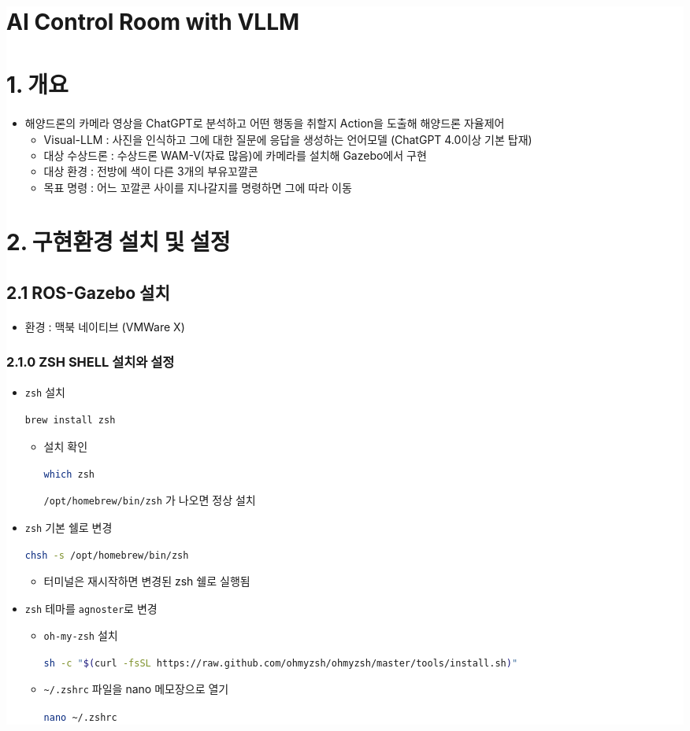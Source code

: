# AI Control Room with VLLM



# 1. 개요
- 해양드론의 카메라 영상을 ChatGPT로 분석하고 어떤 행동을 취할지 Action을 도출해 해양드론 자율제어
  - Visual-LLM : 사진을 인식하고 그에 대한 질문에 응답을 생성하는 언어모델 (ChatGPT 4.0이상 기본 탑재)
  - 대상 수상드론 : 수상드론 WAM-V(자료 많음)에 카메라를 설치해 Gazebo에서 구현
  - 대상 환경 : 전방에 색이 다른 3개의 부유꼬깔콘
  - 목표 명령 : 어느 꼬깔콘 사이를 지나갈지를 명령하면 그에 따라 이동

# 2. 구현환경 설치 및 설정

## 2.1 ROS-Gazebo 설치

- 환경 : 맥북 네이티브 (VMWare X)

### 2.1.0 ZSH SHELL 설치와 설정

- `zsh` 설치
    
  ```bash
  brew install zsh
  ```

  - 설치 확인
  
    ```bash
    which zsh
    ```

    `/opt/homebrew/bin/zsh` 가 나오면 정상 설치

- `zsh` 기본 쉘로 변경
    
  ```bash
  chsh -s /opt/homebrew/bin/zsh
  ```

  - 터미널은 재시작하면 변경된 zsh 쉘로 실행됨

- `zsh` 테마를 `agnoster`로 변경
  
  - `oh-my-zsh` 설치
    
    ```bash
    sh -c "$(curl -fsSL https://raw.github.com/ohmyzsh/ohmyzsh/master/tools/install.sh)"
    ```

  - `~/.zshrc` 파일을 nano 메모장으로 열기
    
    ```bash
    nano ~/.zshrc
    ```
      